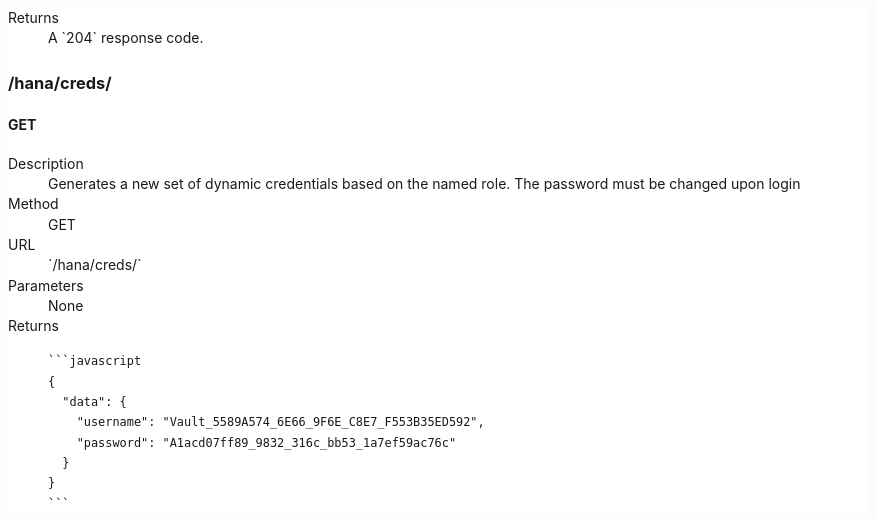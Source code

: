   <dt>Returns</dt>
  <dd>
    A `204` response code.
  </dd>
</dl>

### /hana/creds/
#### GET

<dl class="api">
  <dt>Description</dt>
  <dd>
    Generates a new set of dynamic credentials based on the named role.
    The password must be changed upon login
  </dd>

  <dt>Method</dt>
  <dd>GET</dd>

  <dt>URL</dt>
  <dd>`/hana/creds/<name>`</dd>

  <dt>Parameters</dt>
  <dd>
     None
  </dd>

  <dt>Returns</dt>
  <dd>

    ```javascript
    {
      "data": {
        "username": "Vault_5589A574_6E66_9F6E_C8E7_F553B35ED592",
        "password": "A1acd07ff89_9832_316c_bb53_1a7ef59ac76c"
      }
    }
    ```

  </dd>
</dl>